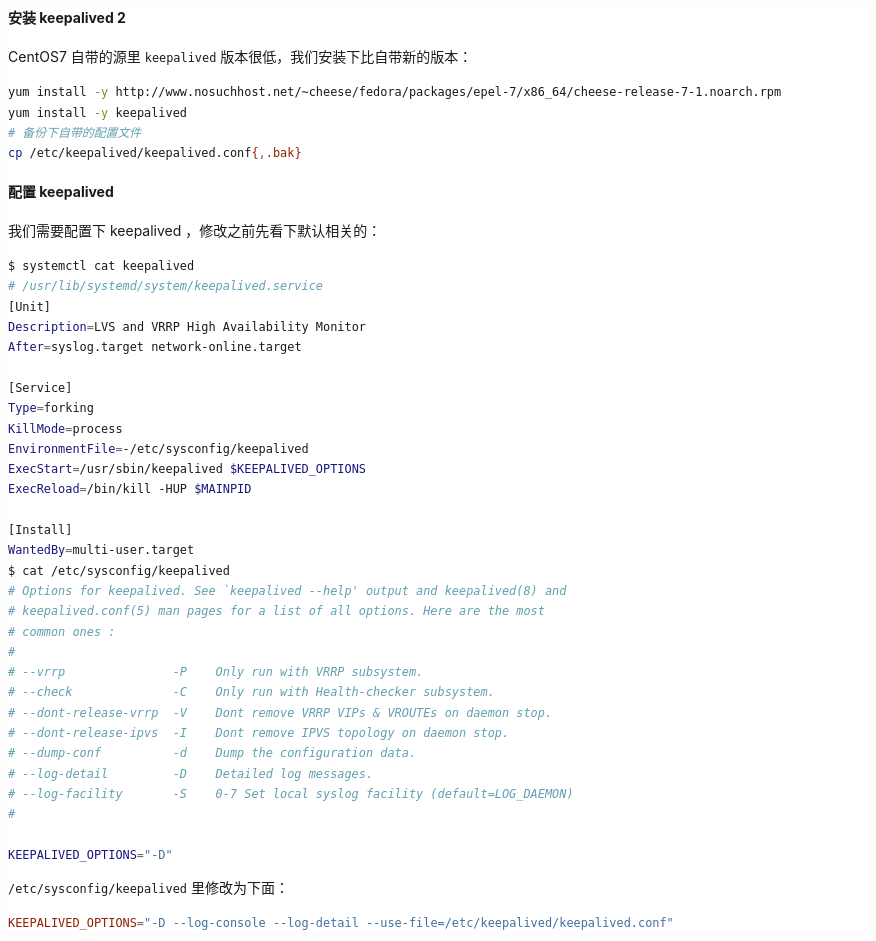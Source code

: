 #### 安装 keepalived 2

CentOS7 自带的源里 `keepalived` 版本很低，我们安装下比自带新的版本：

```bash
yum install -y http://www.nosuchhost.net/~cheese/fedora/packages/epel-7/x86_64/cheese-release-7-1.noarch.rpm
yum install -y keepalived
# 备份下自带的配置文件
cp /etc/keepalived/keepalived.conf{,.bak}
```

#### 配置 keepalived

我们需要配置下 keepalived ，修改之前先看下默认相关的：

```bash
$ systemctl cat keepalived
# /usr/lib/systemd/system/keepalived.service
[Unit]
Description=LVS and VRRP High Availability Monitor
After=syslog.target network-online.target

[Service]
Type=forking
KillMode=process
EnvironmentFile=-/etc/sysconfig/keepalived
ExecStart=/usr/sbin/keepalived $KEEPALIVED_OPTIONS
ExecReload=/bin/kill -HUP $MAINPID

[Install]
WantedBy=multi-user.target
$ cat /etc/sysconfig/keepalived
# Options for keepalived. See `keepalived --help' output and keepalived(8) and
# keepalived.conf(5) man pages for a list of all options. Here are the most
# common ones :
#
# --vrrp               -P    Only run with VRRP subsystem.
# --check              -C    Only run with Health-checker subsystem.
# --dont-release-vrrp  -V    Dont remove VRRP VIPs & VROUTEs on daemon stop.
# --dont-release-ipvs  -I    Dont remove IPVS topology on daemon stop.
# --dump-conf          -d    Dump the configuration data.
# --log-detail         -D    Detailed log messages.
# --log-facility       -S    0-7 Set local syslog facility (default=LOG_DAEMON)
#

KEEPALIVED_OPTIONS="-D"
```

`/etc/sysconfig/keepalived` 里修改为下面：

```conf
KEEPALIVED_OPTIONS="-D --log-console --log-detail --use-file=/etc/keepalived/keepalived.conf"
```
